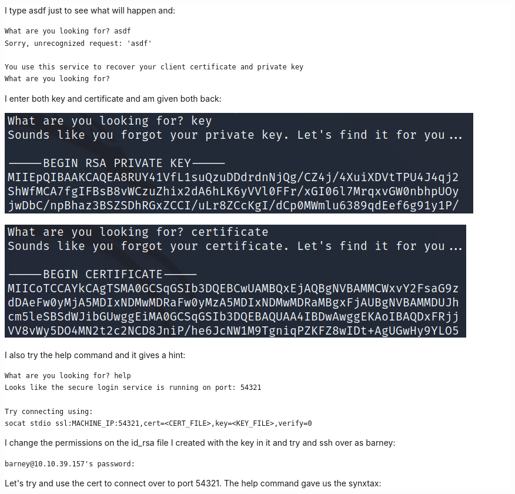 I type asdf just to see what will happen and:

```
What are you looking for? asdf
Sorry, unrecognized request: 'asdf'

You use this service to recover your client certificate and private key
What are you looking for?
```

I enter both key and certificate and am given both back:

![](images/b3dr0ck4.png)

![](images/b3dr0ck5.png)

I also try the help command and it gives a hint:

```
What are you looking for? help
Looks like the secure login service is running on port: 54321

Try connecting using:
socat stdio ssl:MACHINE_IP:54321,cert=<CERT_FILE>,key=<KEY_FILE>,verify=0
```

I change the permissions on the id_rsa file I created with the key in it and try and ssh over as barney:

```
barney@10.10.39.157's password:
```

Let's try and use the cert to connect over to port 54321. The help command gave us the synxtax:
